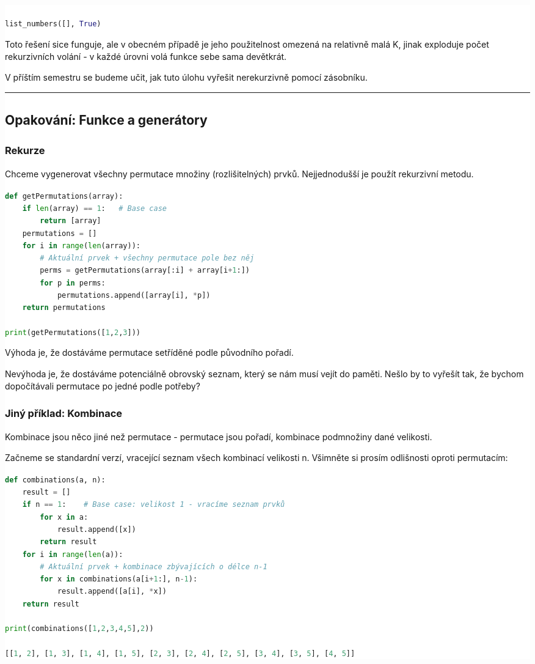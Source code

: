 ```python

list_numbers([], True)
```

Toto řešení sice funguje, ale v obecném případě je jeho použitelnost omezená na relativně malá K, jinak exploduje počet rekurzivních volání - v každé úrovni volá funkce sebe sama devětkrát. 

V příštím semestru se budeme učit, jak tuto úlohu vyřešit nerekurzivně pomocí zásobníku. 

---

## Opakování: Funkce a generátory

### Rekurze

Chceme vygenerovat všechny permutace množiny (rozlišitelných) prvků. Nejjednodušší je použít rekurzivní metodu. 

```python
def getPermutations(array):
    if len(array) == 1:   # Base case
        return [array]
    permutations = []
    for i in range(len(array)): 
        # Aktuální prvek + všechny permutace pole bez něj
        perms = getPermutations(array[:i] + array[i+1:])  
        for p in perms:
            permutations.append([array[i], *p])
    return permutations

print(getPermutations([1,2,3]))
```

Výhoda je, že dostáváme permutace setříděné podle původního pořadí. 

Nevýhoda je, že dostáváme potenciálně obrovský seznam, který se nám musí vejít do paměti. Nešlo by to vyřešít tak, že bychom dopočítávali permutace po jedné podle potřeby? 

### Jiný příklad: Kombinace

Kombinace jsou něco jiné než permutace - permutace jsou pořadí, kombinace podmnožiny dané velikosti. 

Začneme se standardní verzí, vracející seznam všech kombinací velikosti n. Všimněte si prosím odlišnosti oproti permutacím:

```python
def combinations(a, n):
    result = []
    if n == 1:    # Base case: velikost 1 - vracíme seznam prvků
        for x in a:
            result.append([x])
        return result
    for i in range(len(a)):
        # Aktuální prvek + kombinace zbývajících o délce n-1
        for x in combinations(a[i+1:], n-1):
            result.append([a[i], *x])
    return result

print(combinations([1,2,3,4,5],2))

[[1, 2], [1, 3], [1, 4], [1, 5], [2, 3], [2, 4], [2, 5], [3, 4], [3, 5], [4, 5]]
```
